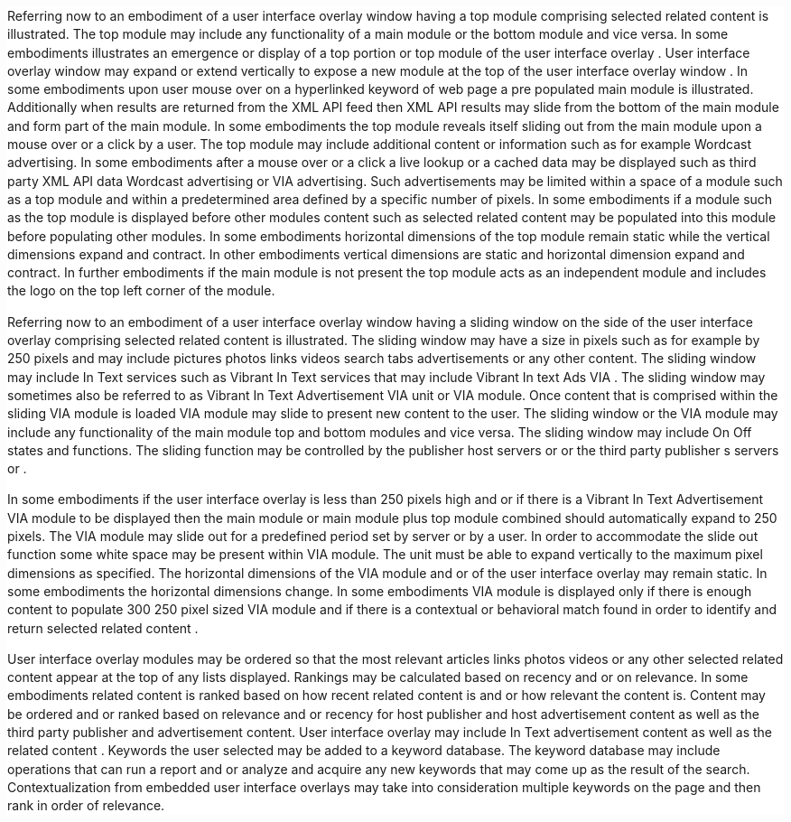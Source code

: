 Referring now to an embodiment of a user interface overlay window having a top module comprising selected related content is illustrated. The top module may include any functionality of a main module or the bottom module and vice versa. In some embodiments illustrates an emergence or display of a top portion or top module of the user interface overlay . User interface overlay window may expand or extend vertically to expose a new module at the top of the user interface overlay window . In some embodiments upon user mouse over on a hyperlinked keyword of web page a pre populated main module is illustrated. Additionally when results are returned from the XML API feed then XML API results may slide from the bottom of the main module and form part of the main module. In some embodiments the top module reveals itself sliding out from the main module upon a mouse over or a click by a user. The top module may include additional content or information such as for example Wordcast advertising. In some embodiments after a mouse over or a click a live lookup or a cached data may be displayed such as third party XML API data Wordcast advertising or VIA advertising. Such advertisements may be limited within a space of a module such as a top module and within a predetermined area defined by a specific number of pixels. In some embodiments if a module such as the top module is displayed before other modules content such as selected related content may be populated into this module before populating other modules. In some embodiments horizontal dimensions of the top module remain static while the vertical dimensions expand and contract. In other embodiments vertical dimensions are static and horizontal dimension expand and contract. In further embodiments if the main module is not present the top module acts as an independent module and includes the logo on the top left corner of the module.

Referring now to an embodiment of a user interface overlay window having a sliding window on the side of the user interface overlay comprising selected related content is illustrated. The sliding window may have a size in pixels such as for example by 250 pixels and may include pictures photos links videos search tabs advertisements or any other content. The sliding window may include In Text services such as Vibrant In Text services that may include Vibrant In text Ads VIA . The sliding window may sometimes also be referred to as Vibrant In Text Advertisement VIA unit or VIA module. Once content that is comprised within the sliding VIA module is loaded VIA module may slide to present new content to the user. The sliding window or the VIA module may include any functionality of the main module top and bottom modules and vice versa. The sliding window may include On Off states and functions. The sliding function may be controlled by the publisher host servers or or the third party publisher s servers or .

In some embodiments if the user interface overlay is less than 250 pixels high and or if there is a Vibrant In Text Advertisement VIA module to be displayed then the main module or main module plus top module combined should automatically expand to 250 pixels. The VIA module may slide out for a predefined period set by server or by a user. In order to accommodate the slide out function some white space may be present within VIA module. The unit must be able to expand vertically to the maximum pixel dimensions as specified. The horizontal dimensions of the VIA module and or of the user interface overlay may remain static. In some embodiments the horizontal dimensions change. In some embodiments VIA module is displayed only if there is enough content to populate 300 250 pixel sized VIA module and if there is a contextual or behavioral match found in order to identify and return selected related content .

User interface overlay modules may be ordered so that the most relevant articles links photos videos or any other selected related content appear at the top of any lists displayed. Rankings may be calculated based on recency and or on relevance. In some embodiments related content is ranked based on how recent related content is and or how relevant the content is. Content may be ordered and or ranked based on relevance and or recency for host publisher and host advertisement content as well as the third party publisher and advertisement content. User interface overlay may include In Text advertisement content as well as the related content . Keywords the user selected may be added to a keyword database. The keyword database may include operations that can run a report and or analyze and acquire any new keywords that may come up as the result of the search. Contextualization from embedded user interface overlays may take into consideration multiple keywords on the page and then rank in order of relevance.
